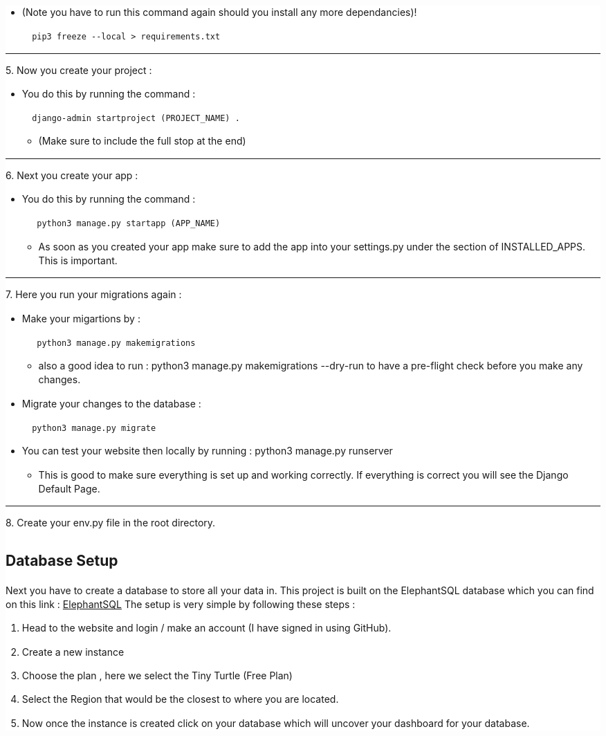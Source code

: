 * (Note you have to run this command again should you install any more dependancies)!
    
        pip3 freeze --local > requirements.txt
<hr>
5. Now you create your project : 

* You do this by running the command :
    
        django-admin startproject (PROJECT_NAME) . 
        
    * (Make sure to include the full stop at the end)
<hr>
6. Next you create your app :

* You do this by running the command :
    
         python3 manage.py startapp (APP_NAME)
    
    * As soon as you created your app make sure to add the app into your settings.py under the section of INSTALLED_APPS. This is important.
<hr>
7. Here you run your migrations again :

* Make your migartions by :
    
         python3 manage.py makemigrations

    * also a good idea to run : python3 manage.py makemigrations --dry-run to have a pre-flight check before you make any changes.


* Migrate your changes to the database : 

        python3 manage.py migrate

* You can test your website then locally by running : python3 manage.py runserver
    * This is good to make sure everything is set up and working correctly. If everything is correct you will see the Django Default Page.
<hr>
8. Create your env.py file in the root directory.


## Database Setup ##

Next you have to create a database to store all your data in. This project is built on the ElephantSQL database which you can find on this link : <a href="https://www.elephantsql.com/">ElephantSQL</a>
The setup is very simple by following these steps :

1. Head to the website and login / make an account (I have signed in using GitHub).

2. Create a new instance 

3. Choose the plan , here we select the Tiny Turtle (Free Plan)

4. Select the Region that would be the closest to where you are located.

5. Now once the instance is created click on your database which will uncover your dashboard for your database.
